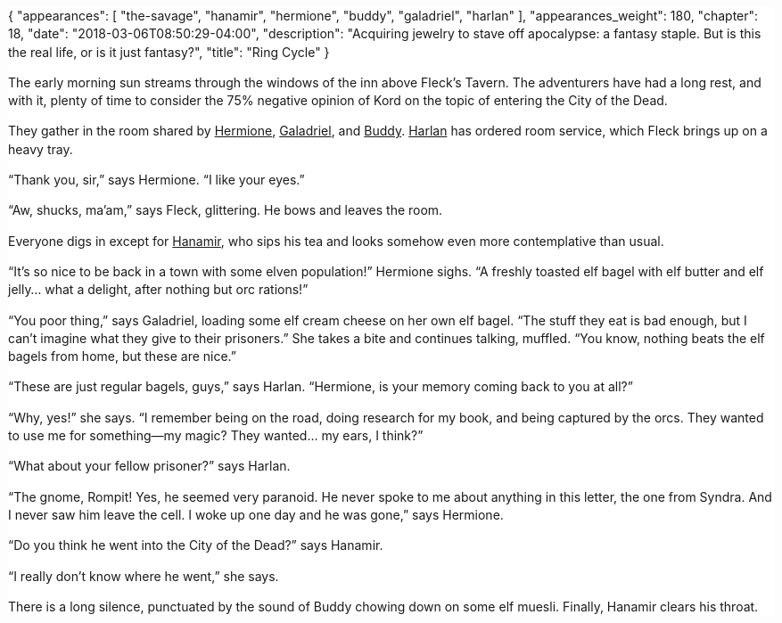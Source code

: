 {
    "appearances": [
        "the-savage",
        "hanamir",
        "hermione",
        "buddy",
        "galadriel",
        "harlan"
    ],
    "appearances_weight": 180,
    "chapter": 18,
    "date": "2018-03-06T08:50:29-04:00",
    "description": "Acquiring jewelry to stave off apocalypse: a fantasy staple. But is this the real life, or is it just fantasy?",
    "title": "Ring Cycle"
}

The early morning sun streams through the windows of the inn above Fleck’s Tavern. The adventurers have had a long rest, and with it, plenty of time to consider the 75% negative opinion of Kord on the topic of entering the City of the Dead. 

They gather in the room shared by [Hermione](/characters/hermione/), [Galadriel](/characters/galadriel/), and [Buddy](/characters/buddy/). [Harlan](/characters/harlan/) has ordered room service, which Fleck brings up on a heavy tray. 

“Thank you, sir,” says Hermione. “I like your eyes.”

“Aw, shucks, ma’am,” says Fleck, glittering. He bows and leaves the room.

Everyone digs in except for [Hanamir](/characters/hanamir/), who sips his tea and looks somehow even more contemplative than usual.

“It’s so nice to be back in a town with some elven population!” Hermione sighs. “A freshly toasted elf bagel with elf butter and elf jelly… what a delight, after nothing but orc rations!”

“You poor thing,” says Galadriel, loading some elf cream cheese on her own elf bagel. “The stuff they eat is bad enough, but I can’t imagine what they give to their prisoners.” She takes a bite and continues talking, muffled. “You know, nothing beats the elf bagels from home, but these are nice.”

“These are just regular bagels, guys,” says Harlan. “Hermione, is your memory coming back to you at all?”

“Why, yes!” she says. “I remember being on the road, doing research for my book, and being captured by the orcs. They wanted to use me for something—my magic? They wanted… my ears, I think?”

“What about your fellow prisoner?” says Harlan.

“The gnome, Rompit! Yes, he seemed very paranoid. He never spoke to me about anything in this letter, the one from Syndra. And I never saw him leave the cell. I woke up one day and he was gone,” says Hermione.

“Do you think he went into the City of the Dead?” says Hanamir.

“I really don’t know where he went,” she says.

There is a long silence, punctuated by the sound of Buddy chowing down on some elf muesli. Finally, Hanamir clears his throat.
